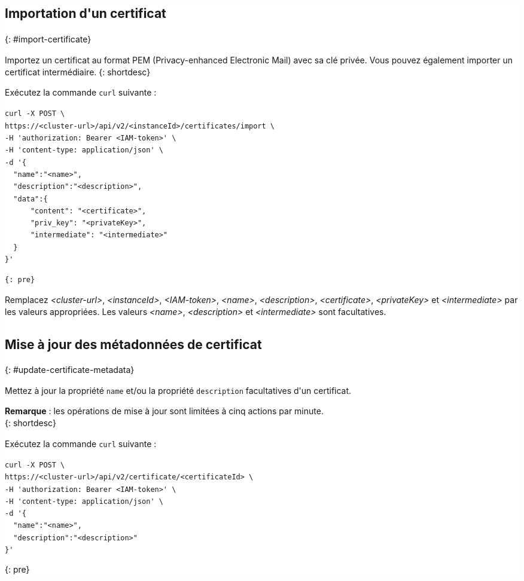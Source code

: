 ## Importation d'un certificat
{: #import-certificate}  

Importez un certificat au format PEM (Privacy-enhanced Electronic Mail) avec sa clé privée. Vous pouvez également importer un certificat intermédiaire.
{: shortdesc}


Exécutez la commande `curl` suivante :

  ```
  curl -X POST \
  https://<cluster-url>/api/v2/<instanceId>/certificates/import \
  -H 'authorization: Bearer <IAM-token>' \
  -H 'content-type: application/json' \
  -d '{
	"name":"<name>",
	"description":"<description>",
	"data":{
		"content": "<certificate>",
		"priv_key": "<privateKey>",
		"intermediate": "<intermediate>"
	}
  }'
  ```
    {: pre}

Remplacez _&lt;cluster-url&gt;_, _&lt;instanceId&gt;_, _&lt;IAM-token&gt;_, _&lt;name&gt;_, _&lt;description&gt;_, _&lt;certificate&gt;_, _&lt;privateKey&gt;_ et _&lt;intermediate&gt;_ par les valeurs appropriées. Les valeurs _&lt;name&gt;_, _&lt;description&gt;_ et _&lt;intermediate&gt;_ sont facultatives.

## Mise à jour des métadonnées de certificat
{: #update-certificate-metadata}  

Mettez à jour la propriété `name` et/ou la propriété `description` facultatives d'un certificat.

**Remarque** : les opérations de mise à jour sont limitées à cinq actions par minute.  
{: shortdesc}

Exécutez la commande `curl` suivante :

  ```
  curl -X POST \
  https://<cluster-url>/api/v2/certificate/<certificateId> \
  -H 'authorization: Bearer <IAM-token>' \
  -H 'content-type: application/json' \
  -d '{
	"name":"<name>",
	"description":"<description>"
  }'
  ```

{: pre}
